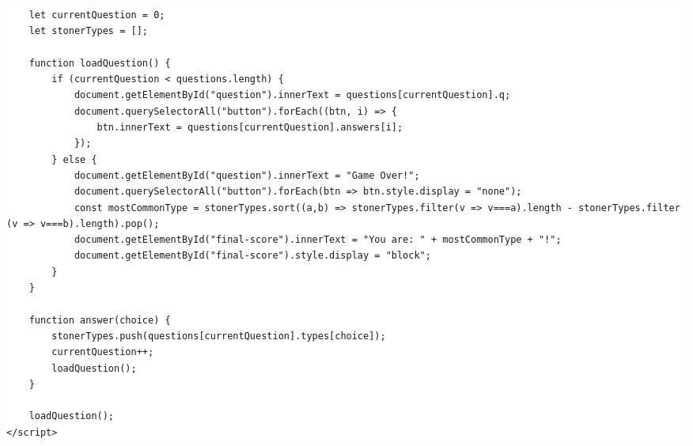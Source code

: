         let currentQuestion = 0;
        let stonerTypes = [];

        function loadQuestion() {
            if (currentQuestion < questions.length) {
                document.getElementById("question").innerText = questions[currentQuestion].q;
                document.querySelectorAll("button").forEach((btn, i) => {
                    btn.innerText = questions[currentQuestion].answers[i];
                });
            } else {
                document.getElementById("question").innerText = "Game Over!";
                document.querySelectorAll("button").forEach(btn => btn.style.display = "none");
                const mostCommonType = stonerTypes.sort((a,b) => stonerTypes.filter(v => v===a).length - stonerTypes.filter(v => v===b).length).pop();
                document.getElementById("final-score").innerText = "You are: " + mostCommonType + "!";
                document.getElementById("final-score").style.display = "block";
            }
        }

        function answer(choice) {
            stonerTypes.push(questions[currentQuestion].types[choice]);
            currentQuestion++;
            loadQuestion();
        }

        loadQuestion();
    </script>
</body>
</html>
